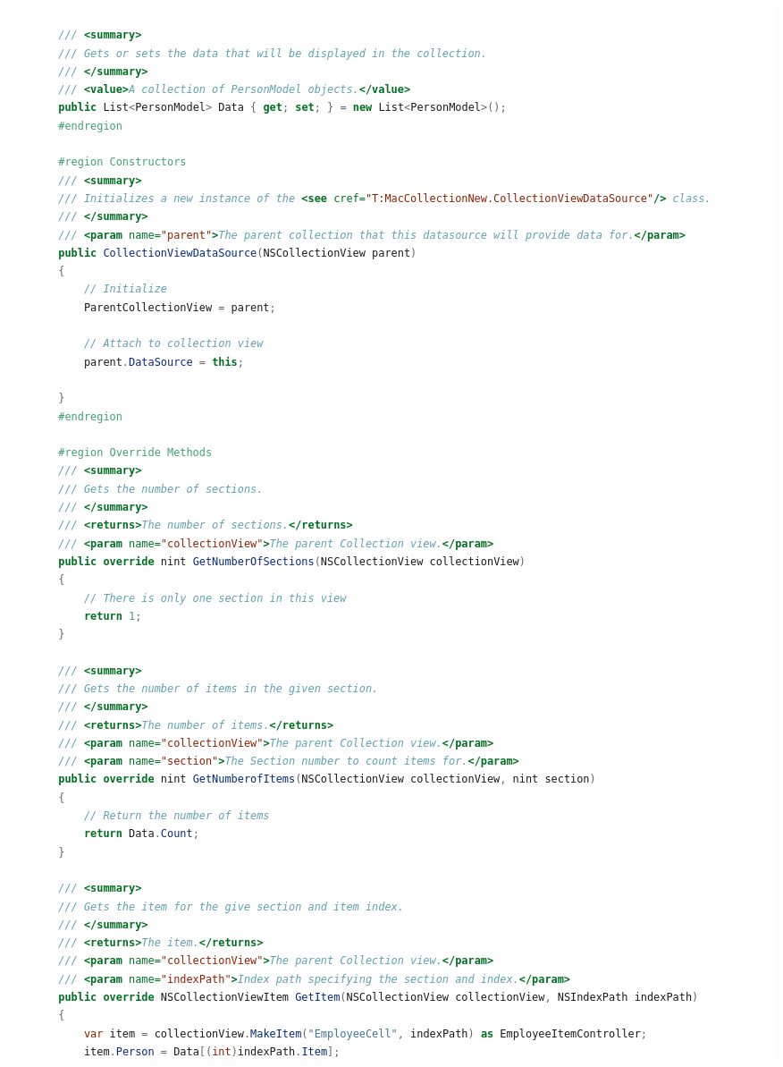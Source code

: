 ```csharp

        /// <summary>
        /// Gets or sets the data that will be displayed in the collection.
        /// </summary>
        /// <value>A collection of PersonModel objects.</value>
        public List<PersonModel> Data { get; set; } = new List<PersonModel>();
        #endregion

        #region Constructors
        /// <summary>
        /// Initializes a new instance of the <see cref="T:MacCollectionNew.CollectionViewDataSource"/> class.
        /// </summary>
        /// <param name="parent">The parent collection that this datasource will provide data for.</param>
        public CollectionViewDataSource(NSCollectionView parent)
        {
            // Initialize
            ParentCollectionView = parent;

            // Attach to collection view
            parent.DataSource = this;

        }
        #endregion

        #region Override Methods
        /// <summary>
        /// Gets the number of sections.
        /// </summary>
        /// <returns>The number of sections.</returns>
        /// <param name="collectionView">The parent Collection view.</param>
        public override nint GetNumberOfSections(NSCollectionView collectionView)
        {
            // There is only one section in this view
            return 1;
        }

        /// <summary>
        /// Gets the number of items in the given section.
        /// </summary>
        /// <returns>The number of items.</returns>
        /// <param name="collectionView">The parent Collection view.</param>
        /// <param name="section">The Section number to count items for.</param>
        public override nint GetNumberofItems(NSCollectionView collectionView, nint section)
        {
            // Return the number of items
            return Data.Count;
        }

        /// <summary>
        /// Gets the item for the give section and item index.
        /// </summary>
        /// <returns>The item.</returns>
        /// <param name="collectionView">The parent Collection view.</param>
        /// <param name="indexPath">Index path specifying the section and index.</param>
        public override NSCollectionViewItem GetItem(NSCollectionView collectionView, NSIndexPath indexPath)
        {
            var item = collectionView.MakeItem("EmployeeCell", indexPath) as EmployeeItemController;
            item.Person = Data[(int)indexPath.Item];

```